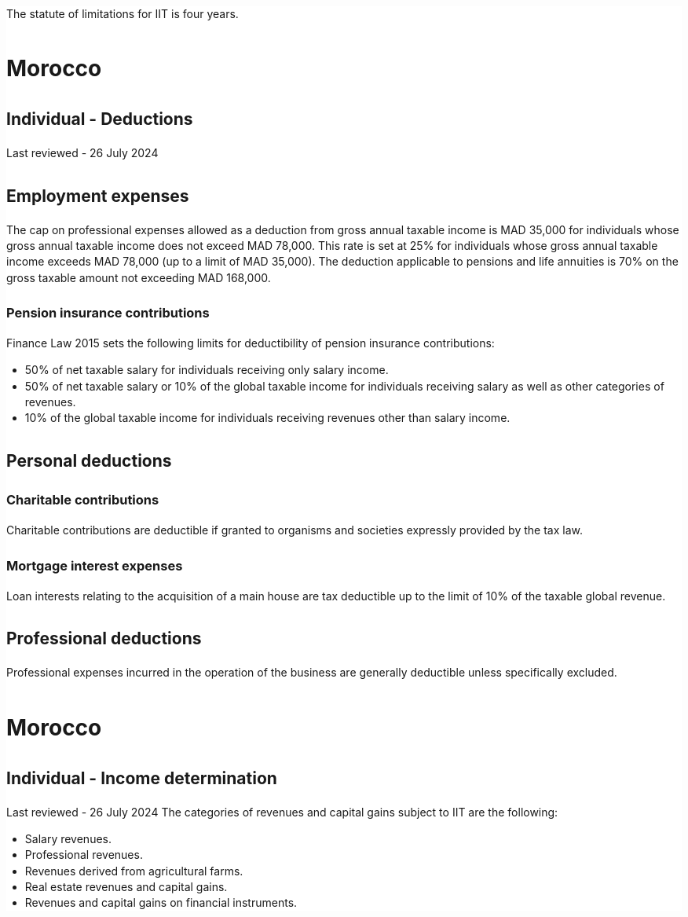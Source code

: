 The statute of limitations for IIT is four years.


# Morocco
## Individual - Deductions
Last reviewed - 26 July 2024
## Employment expenses
The cap on professional expenses allowed as a deduction from gross annual taxable income is MAD 35,000 for individuals whose gross annual taxable income does not exceed MAD 78,000.
This rate is set at 25% for individuals whose gross annual taxable income exceeds MAD 78,000 (up to a limit of MAD 35,000).
The deduction applicable to pensions and life annuities is 70% on the gross taxable amount not exceeding MAD 168,000.
### Pension insurance contributions
Finance Law 2015 sets the following limits for deductibility of pension insurance contributions:
  * 50% of net taxable salary for individuals receiving only salary income.
  * 50% of net taxable salary or 10% of the global taxable income for individuals receiving salary as well as other categories of revenues.
  * 10% of the global taxable income for individuals receiving revenues other than salary income.


## Personal deductions
### Charitable contributions
Charitable contributions are deductible if granted to organisms and societies expressly provided by the tax law.
### Mortgage interest expenses
Loan interests relating to the acquisition of a main house are tax deductible up to the limit of 10% of the taxable global revenue.
## Professional deductions
Professional expenses incurred in the operation of the business are generally deductible unless specifically excluded.


# Morocco
## Individual - Income determination
Last reviewed - 26 July 2024
The categories of revenues and capital gains subject to IIT are the following:
  * Salary revenues.
  * Professional revenues.
  * Revenues derived from agricultural farms.
  * Real estate revenues and capital gains.
  * Revenues and capital gains on financial instruments.
